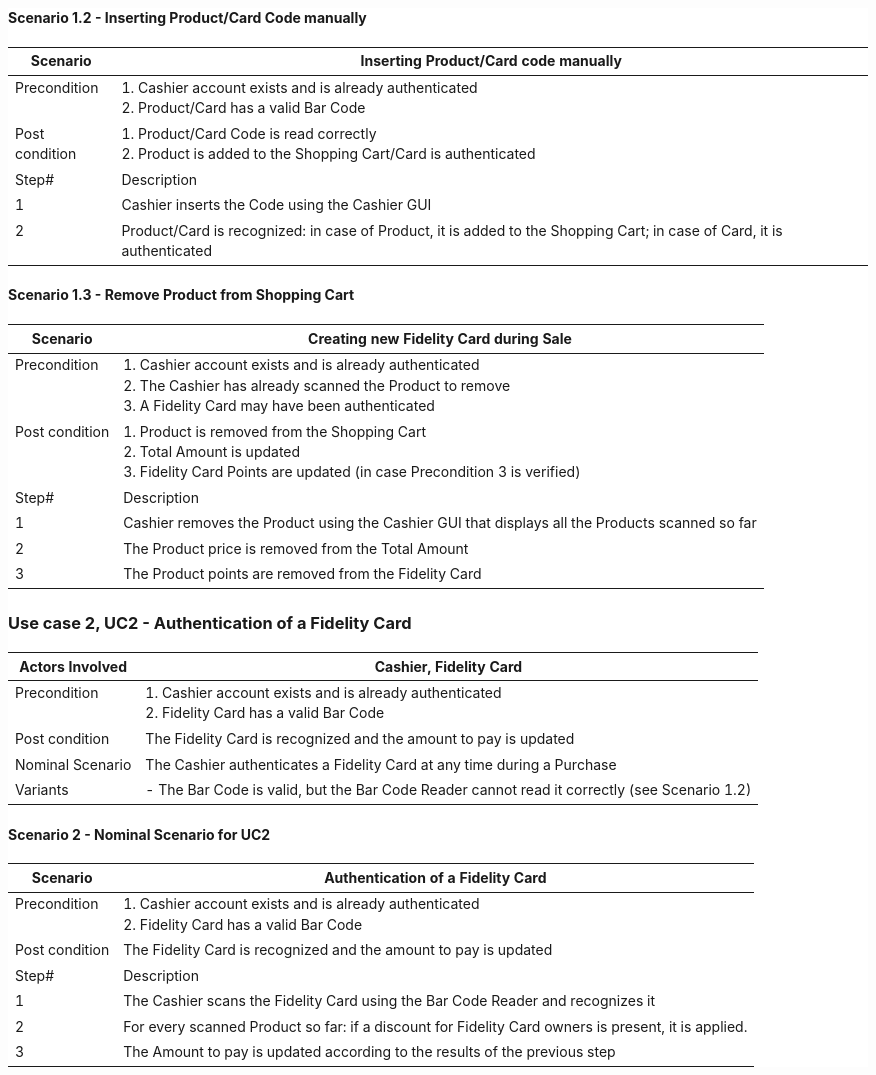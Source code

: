 #### Scenario 1.2 - Inserting Product/Card Code manually
| Scenario 			| Inserting Product/Card code manually |
| ----------------- | --------------------------- |
| Precondition     	| 1. Cashier account exists and is already authenticated <br/> 2. Product/Card has a valid Bar Code|
| Post condition   	| 1. Product/Card Code is read correctly <br/> 2. Product is added to the Shopping Cart/Card is authenticated|
| Step#        		| Description  |
| 1     		| Cashier inserts the Code using the Cashier GUI|
| 2    			| Product/Card is recognized: in case of Product, it is added to the Shopping Cart; in case of Card, it is authenticated |

#### Scenario 1.3 - Remove Product from Shopping Cart 
| Scenario 			| Creating new Fidelity Card during Sale |
| ----------------- | --------------------------- |
| Precondition     	| 1. Cashier account exists and is already authenticated <br/>2. The Cashier has already scanned the Product to remove <br/>3. A Fidelity Card may have been authenticated|
| Post condition   	| 1. Product is removed from the Shopping Cart <br/> 2. Total Amount is updated <br/> 3. Fidelity Card Points are updated (in case Precondition 3 is verified)| 
| Step#        		| Description  |
| 1     		| Cashier removes the Product using the Cashier GUI that displays all the Products scanned so far|
| 2			| The Product price is removed from the Total Amount |
| 3			| The Product points are removed from the Fidelity Card|

### Use case 2, UC2 - Authentication of a Fidelity Card
| Actors Involved   | Cashier, Fidelity Card |
| ----------------- | ------------- |
|  Precondition     | 1. Cashier account exists and is already authenticated<br/> 2. Fidelity Card has a valid Bar Code<br/>|
|  Post condition   | The Fidelity Card is recognized and the amount to pay is updated|
|  Nominal Scenario | The Cashier authenticates a Fidelity Card at any time during a Purchase |
|  Variants     	| - The Bar Code is valid, but the Bar Code Reader cannot read it correctly (see Scenario 1.2)|

#### Scenario 2 - Nominal Scenario for UC2
| Scenario 			| Authentication of a Fidelity Card |
| ----------------- | --------------------------- |
|  Precondition     | 1. Cashier account exists and is already authenticated<br/> 2. Fidelity Card has a valid Bar Code<br/>|
|  Post condition   | The Fidelity Card is recognized and the amount to pay is updated|
|  Step#       		| Description  |
|  1			| The Cashier scans the Fidelity Card using the Bar Code Reader and recognizes it|
|  2			| For every scanned Product so far: if a discount for Fidelity Card owners is present, it is applied.|
|  3			| The Amount to pay is updated according to the results of the previous step|
